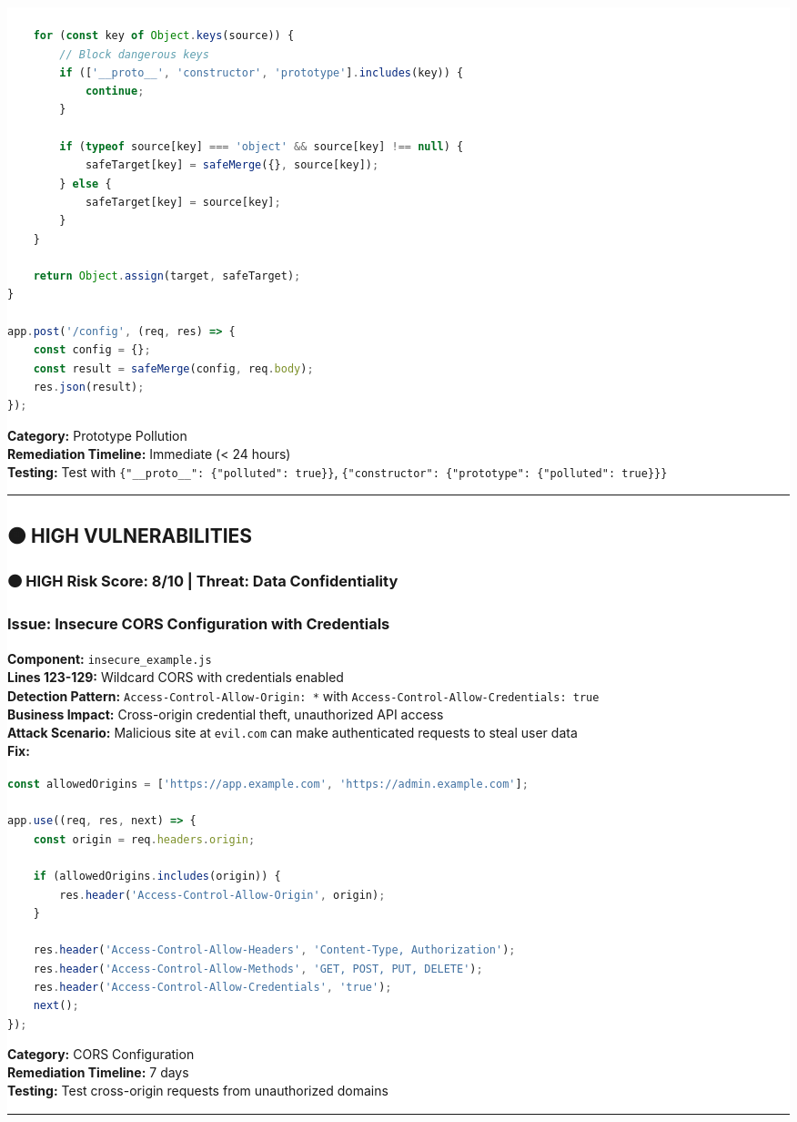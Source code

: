```javascript
    
    for (const key of Object.keys(source)) {
        // Block dangerous keys
        if (['__proto__', 'constructor', 'prototype'].includes(key)) {
            continue;
        }
        
        if (typeof source[key] === 'object' && source[key] !== null) {
            safeTarget[key] = safeMerge({}, source[key]);
        } else {
            safeTarget[key] = source[key];
        }
    }
    
    return Object.assign(target, safeTarget);
}

app.post('/config', (req, res) => {
    const config = {};
    const result = safeMerge(config, req.body);
    res.json(result);
});
```
**Category:** Prototype Pollution  
**Remediation Timeline:** Immediate (< 24 hours)  
**Testing:** Test with `{"__proto__": {"polluted": true}}`, `{"constructor": {"prototype": {"polluted": true}}}`

---

## 🟠 HIGH VULNERABILITIES

### 🟠 HIGH Risk Score: 8/10 | Threat: Data Confidentiality
### Issue: Insecure CORS Configuration with Credentials
**Component:** `insecure_example.js`  
**Lines 123-129:** Wildcard CORS with credentials enabled  
**Detection Pattern:** `Access-Control-Allow-Origin: *` with `Access-Control-Allow-Credentials: true`  
**Business Impact:** Cross-origin credential theft, unauthorized API access  
**Attack Scenario:** Malicious site at `evil.com` can make authenticated requests to steal user data  
**Fix:**
```javascript
const allowedOrigins = ['https://app.example.com', 'https://admin.example.com'];

app.use((req, res, next) => {
    const origin = req.headers.origin;
    
    if (allowedOrigins.includes(origin)) {
        res.header('Access-Control-Allow-Origin', origin);
    }
    
    res.header('Access-Control-Allow-Headers', 'Content-Type, Authorization');
    res.header('Access-Control-Allow-Methods', 'GET, POST, PUT, DELETE');
    res.header('Access-Control-Allow-Credentials', 'true');
    next();
});
```
**Category:** CORS Configuration  
**Remediation Timeline:** 7 days  
**Testing:** Test cross-origin requests from unauthorized domains

---